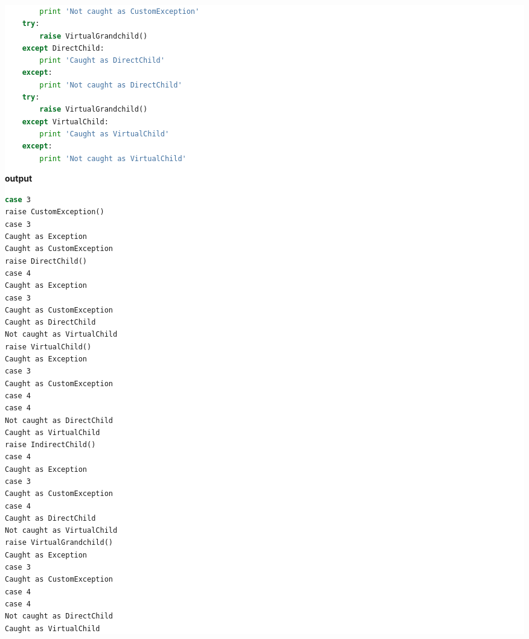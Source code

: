 ```python
        print 'Not caught as CustomException'
    try:
        raise VirtualGrandchild()
    except DirectChild:
        print 'Caught as DirectChild'
    except:
        print 'Not caught as DirectChild'
    try:
        raise VirtualGrandchild()
    except VirtualChild:
        print 'Caught as VirtualChild'
    except:
        print 'Not caught as VirtualChild'
```

**output**

```bash
case 3
raise CustomException()
case 3
Caught as Exception
Caught as CustomException
raise DirectChild()
case 4
Caught as Exception
case 3
Caught as CustomException
Caught as DirectChild
Not caught as VirtualChild
raise VirtualChild()
Caught as Exception
case 3
Caught as CustomException
case 4
case 4
Not caught as DirectChild
Caught as VirtualChild
raise IndirectChild()
case 4
Caught as Exception
case 3
Caught as CustomException
case 4
Caught as DirectChild
Not caught as VirtualChild
raise VirtualGrandchild()
Caught as Exception
case 3
Caught as CustomException
case 4
case 4
Not caught as DirectChild
Caught as VirtualChild
```
